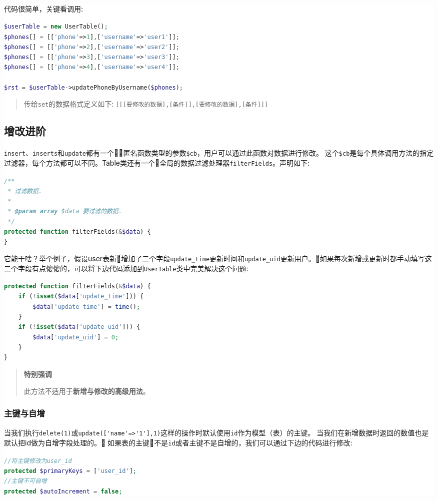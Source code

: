 代码很简单，关键看调用:

```php
$userTable = new UserTable();
$phones[] = [['phone'=>1],['username'=>'user1']];
$phones[] = [['phone'=>2],['username'=>'user2']];
$phones[] = [['phone'=>3],['username'=>'user3']];
$phones[] = [['phone'=>4],['username'=>'user4']];

$rst = $userTable->updatePhoneByUsername($phones);
```

> 传给`set`的数据格式定义如下: `[[[要修改的数据],[条件]],[要修改的数据],[条件]]]`

## 增改进阶

`insert`、`inserts`和`update`都有一个匿名函数类型的参数`$cb`，用户可以通过此函数对数据进行修改。
这个`$cb`是每个具体调用方法的指定过滤器，每个方法都可以不同。Table类还有一个全局的数据过滤处理器`filterFields`。声明如下:

```php
/**
 * 过滤数据.
 *
 * @param array $data 要过滤的数据.
 */
protected function filterFields(&$data) {
}
```

它能干啥？举个例子，假设user表新增加了二个字段`update_time`更新时间和`update_uid`更新用户。如果每次新增或更新时都手动填写这二个字段有点傻傻的，可以将下边代码添加到`UserTable`类中完美解决这个问题:

```php
protected function filterFields(&$data) {
    if (!isset($data['update_time'])) {
        $data['update_time'] = time();
    }
    if (!isset($data['update_uid'])) {
        $data['update_uid'] = 0;
    }
}
```

> **特别强调**
>
> 此方法不适用于**新增与修改的高级用法**。

### 主键与自增

当我们执行`delete(1)`或`update(['name'=>'1'],1)`这样的操作时默认使用`id`作为模型（表）的主键。
当我们在新增数据时返回的数值也是默认把id做为自增字段处理的。
如果表的主键不是`id`或者主键不是自增的，我们可以通过下边的代码进行修改:

```php
//将主键修改为user_id
protected $primaryKeys = ['user_id'];
//主键不可自增
protected $autoIncrement = false;
```
